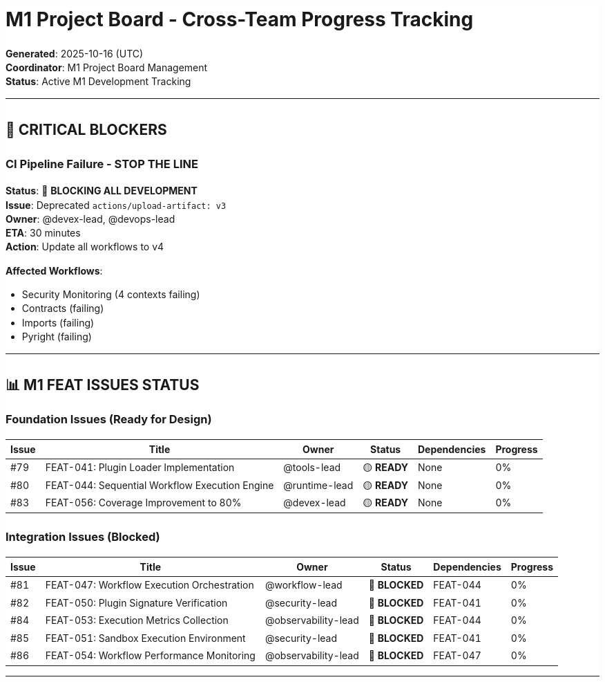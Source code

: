 # M1 Project Board - Cross-Team Progress Tracking

**Generated**: 2025-10-16 (UTC)  
**Coordinator**: M1 Project Board Management  
**Status**: Active M1 Development Tracking

---

## 🚨 **CRITICAL BLOCKERS**

### **CI Pipeline Failure - STOP THE LINE**
**Status**: 🔴 **BLOCKING ALL DEVELOPMENT**  
**Issue**: Deprecated `actions/upload-artifact: v3`  
**Owner**: @devex-lead, @devops-lead  
**ETA**: 30 minutes  
**Action**: Update all workflows to v4

**Affected Workflows**:
- Security Monitoring (4 contexts failing)
- Contracts (failing)
- Imports (failing)
- Pyright (failing)

---

## 📊 **M1 FEAT ISSUES STATUS**

### **Foundation Issues (Ready for Design)**
| Issue | Title | Owner | Status | Dependencies | Progress |
|-------|-------|-------|--------|--------------|----------|
| #79 | FEAT-041: Plugin Loader Implementation | @tools-lead | 🟡 **READY** | None | 0% |
| #80 | FEAT-044: Sequential Workflow Execution Engine | @runtime-lead | 🟡 **READY** | None | 0% |
| #83 | FEAT-056: Coverage Improvement to 80% | @devex-lead | 🟡 **READY** | None | 0% |

### **Integration Issues (Blocked)**
| Issue | Title | Owner | Status | Dependencies | Progress |
|-------|-------|-------|--------|--------------|----------|
| #81 | FEAT-047: Workflow Execution Orchestration | @workflow-lead | 🔴 **BLOCKED** | FEAT-044 | 0% |
| #82 | FEAT-050: Plugin Signature Verification | @security-lead | 🔴 **BLOCKED** | FEAT-041 | 0% |
| #84 | FEAT-053: Execution Metrics Collection | @observability-lead | 🔴 **BLOCKED** | FEAT-044 | 0% |
| #85 | FEAT-051: Sandbox Execution Environment | @security-lead | 🔴 **BLOCKED** | FEAT-041 | 0% |
| #86 | FEAT-054: Workflow Performance Monitoring | @observability-lead | 🔴 **BLOCKED** | FEAT-047 | 0% |

---
